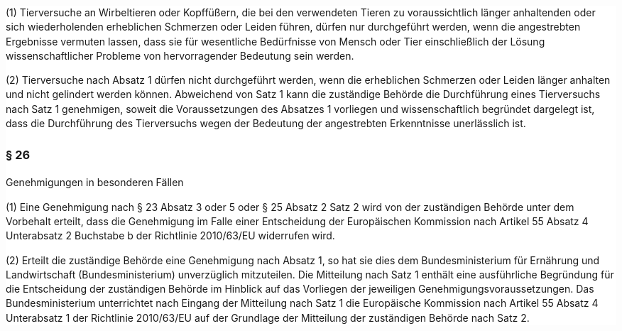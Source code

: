 <div>

<div class="jnhtml">

<div>

<div class="jurAbsatz">

(1) Tierversuche an Wirbeltieren oder Kopffüßern, die bei den
verwendeten Tieren zu voraussichtlich länger anhaltenden oder sich
wiederholenden erheblichen Schmerzen oder Leiden führen, dürfen nur
durchgeführt werden, wenn die angestrebten Ergebnisse vermuten lassen,
dass sie für wesentliche Bedürfnisse von Mensch oder Tier einschließlich
der Lösung wissenschaftlicher Probleme von hervorragender Bedeutung sein
werden.

</div>

<div class="jurAbsatz">

(2) Tierversuche nach Absatz 1 dürfen nicht durchgeführt werden, wenn
die erheblichen Schmerzen oder Leiden länger anhalten und nicht
gelindert werden können. Abweichend von Satz 1 kann die zuständige
Behörde die Durchführung eines Tierversuchs nach Satz 1 genehmigen,
soweit die Voraussetzungen des Absatzes 1 vorliegen und wissenschaftlich
begründet dargelegt ist, dass die Durchführung des Tierversuchs wegen
der Bedeutung der angestrebten Erkenntnisse unerlässlich ist.

</div>

</div>

</div>

</div>

<span id="BJNR312600013BJNE002701301.html"></span>

### § 26  
Genehmigungen in besonderen Fällen

<div>

<div class="jnhtml">

<div>

<div class="jurAbsatz">

(1) Eine Genehmigung nach § 23 Absatz 3 oder 5 oder § 25 Absatz 2 Satz 2
wird von der zuständigen Behörde unter dem Vorbehalt erteilt, dass die
Genehmigung im Falle einer Entscheidung der Europäischen Kommission nach
Artikel 55 Absatz 4 Unterabsatz 2 Buchstabe b der Richtlinie 2010/63/EU
widerrufen wird.

</div>

<div class="jurAbsatz">

(2) Erteilt die zuständige Behörde eine Genehmigung nach Absatz 1, so
hat sie dies dem Bundesministerium für Ernährung und Landwirtschaft
(Bundesministerium) unverzüglich mitzuteilen. Die Mitteilung nach Satz 1
enthält eine ausführliche Begründung für die Entscheidung der
zuständigen Behörde im Hinblick auf das Vorliegen der jeweiligen
Genehmigungsvoraussetzungen. Das Bundesministerium unterrichtet nach
Eingang der Mitteilung nach Satz 1 die Europäische Kommission nach
Artikel 55 Absatz 4 Unterabsatz 1 der Richtlinie 2010/63/EU auf der
Grundlage der Mitteilung der zuständigen Behörde nach Satz 2.
